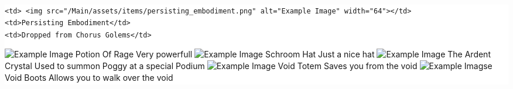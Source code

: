     <td> <img src="/Main/assets/items/persisting_embodiment.png" alt="Example Image" width="64"></td>
    <td>Persisting Embodiment</td>
    <td>Dropped from Chorus Golems</td>
  </tr>
                              <tr>
    <td> <img src="/Main/assets/items/rage_potion.png" alt="Example Image" width="64"></td>
    <td>Potion Of Rage</td>
    <td>Very powerfull</td>
  </tr>
                                <tr>
    <td> <img src="/Main/assets/items/schroom_hat.png" alt="Example Image" width="64"></td>
    <td>Schroom Hat</td>
    <td>Just a nice hat</td>
  </tr>
                                  <tr>
    <td> <img src="/Main/assets/items/the_ardent_crystal.png" alt="Example Image" width="64"></td>
    <td>The Ardent Crystal</td>
    <td>Used to summon Poggy at a special Podium</td>
  </tr>
                                    <tr>
    <td> <img src="/Main/assets/items/void_totem.png" alt="Example Image" width="64"></td>
    <td>Void Totem</td>
    <td>Saves you from the void</td>
  </tr>
                                      <tr>
    <td> <img src="/Main/assets/items/voiding_boots.png" alt="Example Imagse" width="64"></td>
    <td>Void Boots</td>
    <td>Allows you to walk over the void</td>
  </tr>
</table>
